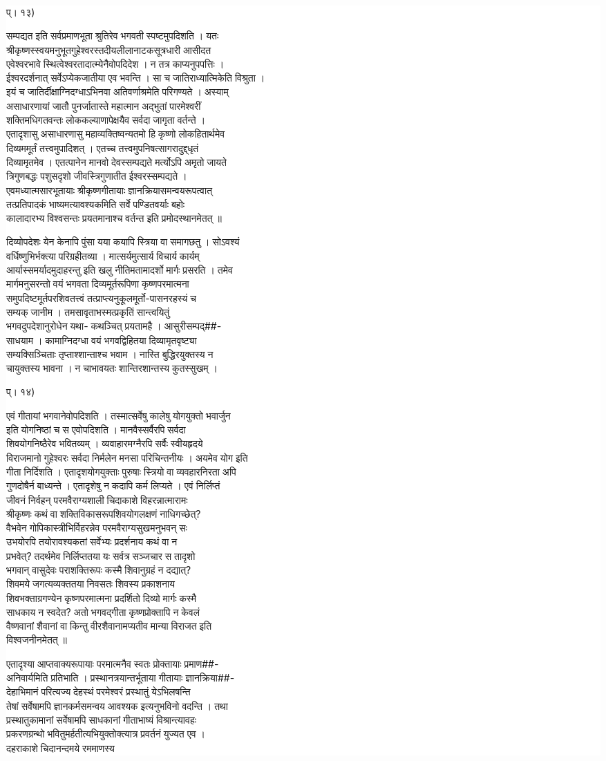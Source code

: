 प्। १३)  
  
सम्पद्यत इति सर्वप्रमाणभूता श्रुतिरेव भगवती स्पष्टमुपदिशति । यतः   
श्रीकृष्णस्स्वयमनुभूतगुहेश्वरस्तदीयलीलानाटकसूत्रधारी आसीदत   
एवेश्वरभावे स्थित्वेश्वरतादात्म्येनैवोपदिदेश । न तत्र काप्यनुपपत्तिः ।   
ईश्वरदर्शनात् सर्वेऽप्येकजातीया एव भवन्ति । सा च जातिराध्यात्मिकेति विश्रुता ।   
इयं च जातिर्दीक्षाग्निदग्धाऽभिनवा अतिवर्णाश्रमेति परिगण्यते । अस्याम्   
असाधारणायां जातौ पुनर्जातास्ते महात्मान अद्भुतां पारमेश्वरीं   
शक्तिमधिगतवन्तः लोककल्याणापेक्षयैव सर्वदा जागृता वर्तन्ते ।   
एतादृशासु असाधारणासु महाव्यक्तिष्वन्यतमो हि कृष्णो लोकहितार्थमेव   
दिव्यममूर्तं तत्त्वमुपादिशत् । एतच्च तत्त्वमुपनिषत्सागरादुद्द्धृतं   
दिव्यामृतमेव । एतत्पानेन मानवो देवस्सम्पद्यते मर्त्योऽपि अमृतो जायते   
त्रिगुणबद्धः पशुसदृशो जीवस्त्रिगुणातीत ईश्वरस्सम्पद्यते ।   
एवमध्यात्मसारभूतायाः श्रीकृष्णगीतायाः ज्ञानक्रियासमन्वयरूपत्वात्   
तत्प्रतिपादकं भाष्यमत्यावश्यकमिति सर्वे पण्डितवर्याः बहोः   
कालादारभ्य विश्वसन्तः प्रयतमानाश्च वर्तन्त इति प्रमोदस्थानमेतत् ॥  
  
दिव्योपदेशः येन केनापि पुंसा यया कयापि स्त्रिया वा समागछतु । सोऽवश्यं   
वर्धिष्णुभिर्भक्त्या परिग्रहीतव्या । मात्सर्यमुत्सार्य विचार्य कार्यम्   
आर्यास्समर्यादमुदाहरन्तु इति खलु नीतिमतामादर्शो मार्गः प्रसरति । तमेव   
मार्गमनुसरन्तो वयं भगवता दिव्यमूर्तरूपिणा कृष्णपरमात्मना   
समुपदिष्टमूर्तपरशिवतत्त्वं तत्प्राप्त्यनुकूलमूर्तो-पासनरहस्यं च   
सम्यक् जानीम । तमसावृताभस्मत्प्रकृतिं सान्त्वयितुं   
भगवदुपदेशानुरोधेन यथा- कथञ्चित् प्रयतामहै । आसुरीसम्पद्##-  
साधयाम । कामाग्निदग्धा वयं भगवद्विहितया दिव्यामृतवृष्ट्या   
सम्यक्सिञ्चिताः तृप्ताश्शान्ताश्च भवाम । नास्ति बुद्धिरयुक्तस्य न   
चायुक्तस्य भावना । न चाभावयतः शान्तिरशान्तस्य कुतस्सुखम् ।  
  
प्। १४)  
  
एवं गीतायां भगवानेवोपदिशति । तस्मात्सर्वेषु कालेषु योगयुक्तो भवार्जुन   
इति योगनिष्ठां च स एवोपदिशति । मानवैस्सर्वैरपि सर्वदा   
शिवयोगनिष्ठैरेव भवितव्यम् । व्यवाहारमग्नैरपि सर्वैः स्वीयहृदये   
विराजमानो गुहेश्वरः सर्वदा निर्मलेन मनसा परिचिन्तनीयः । अयमेव योग इति   
गीता निर्दिशति । एतादृशयोगयुक्ताः पुरुषाः स्त्रियो वा व्यवहारनिरता अपि   
गुणदोषैर्न बाध्यन्ते । एतादृशेषु न कदापि कर्म लिप्यते । एवं निर्लिप्तं   
जीवनं निर्वहन् परमवैराग्यशाली चिदाकाशे विहरन्नात्मारामः   
श्रीकृष्णः कथं वा शक्तिविकासरूपशिवयोगलक्षणं नाधिगच्छेत्?   
वैभवेन गोपिकास्त्रीभिर्विहरन्नेव परमवैराग्यसुखमनुभवन् सः   
उभयोरपि तयोरावश्यकतां सर्वेभ्यः प्रदर्शनाय कथं वा न   
प्रभवेत्? तदर्थमेव निर्लिप्ततया यः सर्वत्र सञ्जचार स तादृशो   
भगवान् वासुदेवः पराशक्तिरूपः कस्मै शिवानुग्रहं न दद्यात्?   
शिवमये जगत्यव्यक्ततया निवसतः शिवस्य प्रकाशनाय   
शिवभक्ताग्रगण्येन कृष्णपरमात्मना प्रदर्शितो दिव्यो मार्गः कस्मै   
साधकाय न स्वदेत? अतो भगवद्गीता कृष्णप्रोक्तापि न केवलं   
वैष्णवानां शैवानां वा किन्तु वीरशैवानामप्यतीव मान्या विराजत इति   
विश्वजनीनमेतत् ॥  
  
एतादृश्या आप्तवाक्यरूपायाः परमात्मनैव स्वतः प्रोक्तायाः प्रमाण##-  
अनिवार्यमिति प्रतिभाति । प्रस्थानत्रयान्तर्भूताया गीतायाः ज्ञानक्रिया##-  
देहाभिमानं परित्यज्य देहस्थं परमेश्वरं प्रस्थातुं येऽभिलषन्ति   
तेषां सर्वेषामपि ज्ञानकर्मसमन्वय आवश्यक इत्यनुभविनो वदन्ति । तथा   
प्रस्थातुकामानां सर्वेषामपि साधकानां गीताभाष्यं विश्रान्त्यावहः   
प्रकरणग्रन्थो भवितुमर्हतीत्यभियुक्तोक्त्यात्र प्रवर्तनं युज्यत एव ।   
दहराकाशे चिदानन्दमये रममाणस्य  
  
